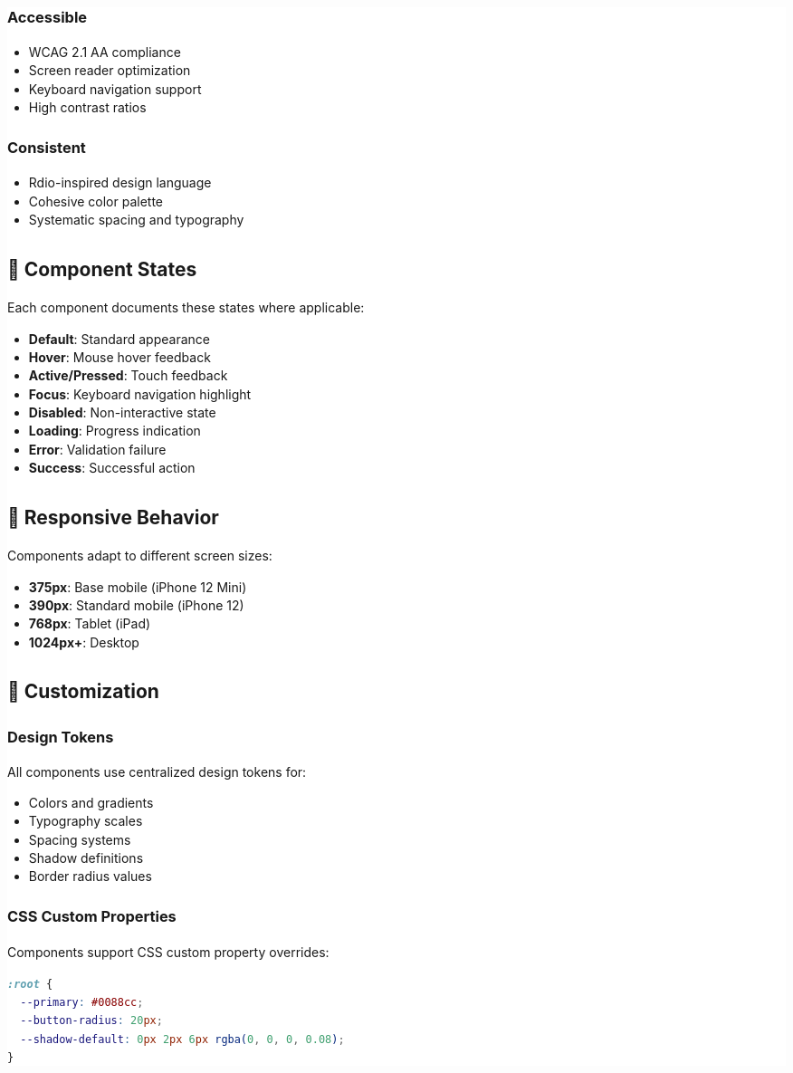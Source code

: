 ### Accessible
- WCAG 2.1 AA compliance
- Screen reader optimization
- Keyboard navigation support
- High contrast ratios

### Consistent
- Rdio-inspired design language
- Cohesive color palette
- Systematic spacing and typography

## 🔄 Component States

Each component documents these states where applicable:

- **Default**: Standard appearance
- **Hover**: Mouse hover feedback
- **Active/Pressed**: Touch feedback
- **Focus**: Keyboard navigation highlight
- **Disabled**: Non-interactive state
- **Loading**: Progress indication
- **Error**: Validation failure
- **Success**: Successful action

## 📱 Responsive Behavior

Components adapt to different screen sizes:

- **375px**: Base mobile (iPhone 12 Mini)
- **390px**: Standard mobile (iPhone 12)
- **768px**: Tablet (iPad)
- **1024px+**: Desktop

## 🎨 Customization

### Design Tokens
All components use centralized design tokens for:
- Colors and gradients
- Typography scales
- Spacing systems
- Shadow definitions
- Border radius values

### CSS Custom Properties
Components support CSS custom property overrides:
```css
:root {
  --primary: #0088cc;
  --button-radius: 20px;
  --shadow-default: 0px 2px 6px rgba(0, 0, 0, 0.08);
}
```
